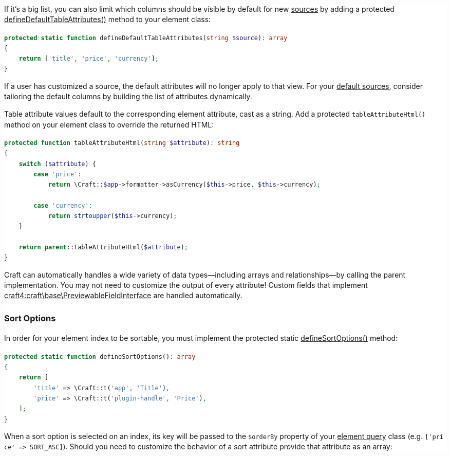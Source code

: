 If it’s a big list, you can also limit which columns should be visible by default for new [sources](#sources) by adding a protected [defineDefaultTableAttributes()](craft4:craft\base\Element::defineDefaultTableAttributes()) method to your element class:

```php
protected static function defineDefaultTableAttributes(string $source): array
{
    return ['title', 'price', 'currency'];
}
```

If a user has customized a source, the default attributes will no longer apply to that view. For your [default sources](#sources), consider tailoring the default columns by building the list of attributes dynamically.

Table attribute values default to the corresponding element attribute, cast as a string. Add a protected `tableAttributeHtml()` method on your element class to override the returned HTML:

```php
protected function tableAttributeHtml(string $attribute): string
{
    switch ($attribute) {
        case 'price':
            return \Craft::$app->formatter->asCurrency($this->price, $this->currency);

        case 'currency':
            return strtoupper($this->currency);
    }

    return parent::tableAttributeHtml($attribute);
}
```

Craft can automatically handles a wide variety of data types—including arrays and relationships—by calling the parent implementation. You may not need to customize the output of every attribute! Custom fields that implement <craft4:craft\base\PreviewableFieldInterface> are handled automatically.

### Sort Options

In order for your element index to be sortable, you must implement the protected static [defineSortOptions()](craft4:craft\base\Element::defineSortOptions()) method:

```php
protected static function defineSortOptions(): array
{
    return [
        'title' => \Craft::t('app', 'Title'),
        'price' => \Craft::t('plugin-handle', 'Price'),
    ];
}
```

When a sort option is selected on an index, its key will be passed to the `$orderBy` property of your [element query](#element-query-class) class (e.g. `['price' => SORT_ASC]`). Should you need to customize the behavior of a sort attribute provide that attribute as an array:
